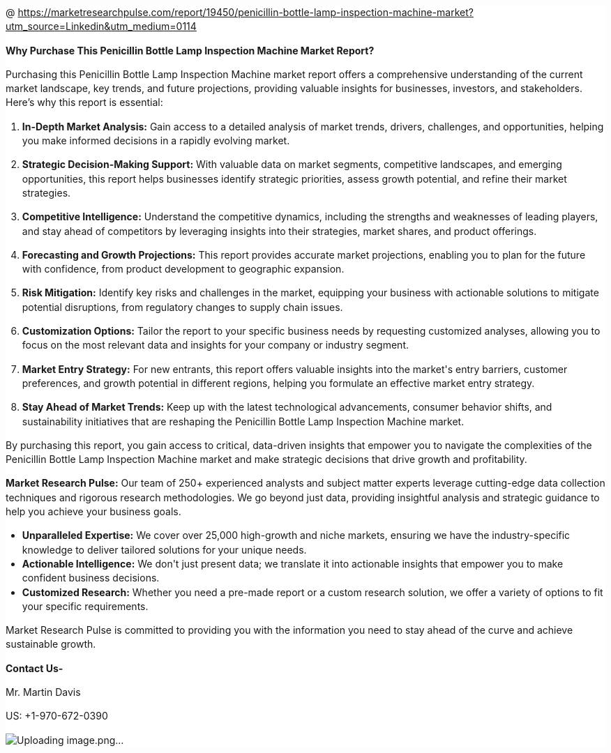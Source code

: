 @&nbsp;<a href="https://marketresearchpulse.com/report/19450/penicillin-bottle-lamp-inspection-machine-market?utm_source=Linkedin&utm_medium=0114">https://marketresearchpulse.com/report/19450/penicillin-bottle-lamp-inspection-machine-market?utm_source=Linkedin&utm_medium=0114</a></strong></p><p><strong>Why Purchase This Penicillin Bottle Lamp Inspection Machine Market Report?</strong></p><p>Purchasing this Penicillin Bottle Lamp Inspection Machine market report offers a comprehensive understanding of the current market landscape, key trends, and future projections, providing valuable insights for businesses, investors, and stakeholders. Here&rsquo;s why this report is essential:</p><ol><li><p><strong>In-Depth Market Analysis:</strong> Gain access to a detailed analysis of market trends, drivers, challenges, and opportunities, helping you make informed decisions in a rapidly evolving market.</p></li><li><p><strong>Strategic Decision-Making Support:</strong> With valuable data on market segments, competitive landscapes, and emerging opportunities, this report helps businesses identify strategic priorities, assess growth potential, and refine their market strategies.</p></li><li><p><strong>Competitive Intelligence:</strong> Understand the competitive dynamics, including the strengths and weaknesses of leading players, and stay ahead of competitors by leveraging insights into their strategies, market shares, and product offerings.</p></li><li><p><strong>Forecasting and Growth Projections:</strong> This report provides accurate market projections, enabling you to plan for the future with confidence, from product development to geographic expansion.</p></li><li><p><strong>Risk Mitigation:</strong> Identify key risks and challenges in the market, equipping your business with actionable solutions to mitigate potential disruptions, from regulatory changes to supply chain issues.</p></li><li><p><strong>Customization Options:</strong> Tailor the report to your specific business needs by requesting customized analyses, allowing you to focus on the most relevant data and insights for your company or industry segment.</p></li><li><p><strong>Market Entry Strategy:</strong> For new entrants, this report offers valuable insights into the market's entry barriers, customer preferences, and growth potential in different regions, helping you formulate an effective market entry strategy.</p></li><li><p><strong>Stay Ahead of Market Trends:</strong> Keep up with the latest technological advancements, consumer behavior shifts, and sustainability initiatives that are reshaping the Penicillin Bottle Lamp Inspection Machine market.</p></li></ol><p>By purchasing this report, you gain access to critical, data-driven insights that empower you to navigate the complexities of the Penicillin Bottle Lamp Inspection Machine market and make strategic decisions that drive growth and profitability.</p><p><strong>Market Research Pulse:</strong>&nbsp;Our team of 250+ experienced analysts and subject matter experts leverage cutting-edge data collection techniques and rigorous research methodologies. We go beyond just data, providing insightful analysis and strategic guidance to help you achieve your business goals.</p><ul><li><strong>Unparalleled Expertise:</strong>&nbsp;We cover over 25,000 high-growth and niche markets, ensuring we have the industry-specific knowledge to deliver tailored solutions for your unique needs.</li><li><strong>Actionable Intelligence:</strong>&nbsp;We don't just present data; we translate it into actionable insights that empower you to make confident business decisions.</li><li><strong>Customized Research:</strong>&nbsp;Whether you need a pre-made report or a custom research solution, we offer a variety of options to fit your specific requirements.</li></ul><p>Market Research Pulse is committed to providing you with the information you need to stay ahead of the curve and achieve sustainable growth.</p><p><strong>Contact Us-</strong></p><p>Mr. Martin Davis</p><p>US: +1-970-672-0390</p>
![Uploading image.png…]()
